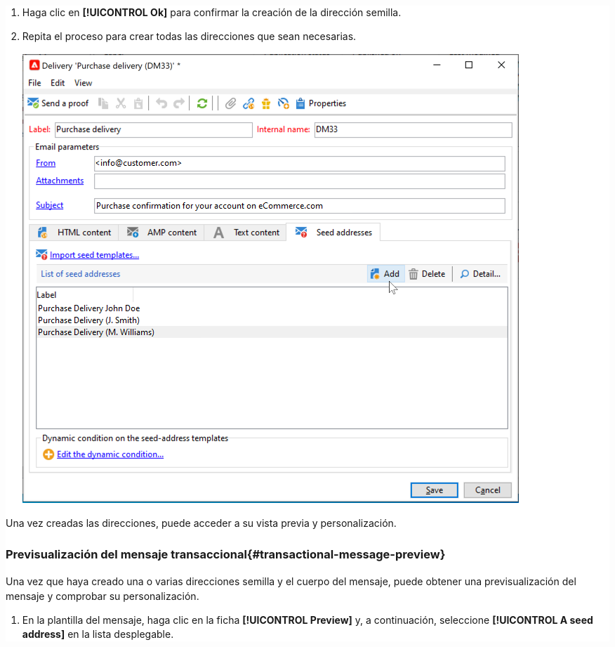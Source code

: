 1. Haga clic en **[!UICONTROL Ok]** para confirmar la creación de la dirección semilla.

1. Repita el proceso para crear todas las direcciones que sean necesarias.

   ![](assets/messagecenter_create_seed_6.png)

Una vez creadas las direcciones, puede acceder a su vista previa y personalización.



### Previsualización del mensaje transaccional{#transactional-message-preview}

Una vez que haya creado una o varias direcciones semilla y el cuerpo del mensaje, puede obtener una previsualización del mensaje y comprobar su personalización.

1. En la plantilla del mensaje, haga clic en la ficha **[!UICONTROL Preview]** y, a continuación, seleccione **[!UICONTROL A seed address]** en la lista desplegable.
